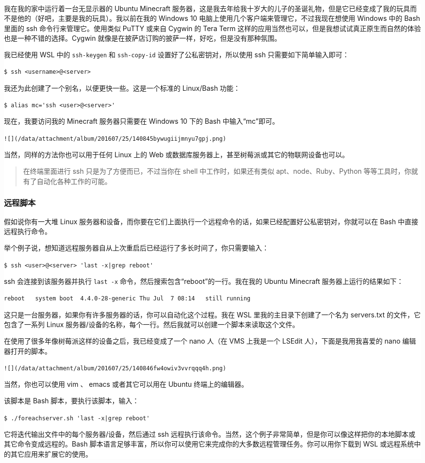 我在我的家中运行着一台无显示器的 Ubuntu Minecraft 服务器，这是我去年给我十岁大的儿子的圣诞礼物，但是它已经变成了我的玩具而不是他的（好吧，主要是我的玩具）。我以前在我的 Windows 10 电脑上使用几个客户端来管理它，不过我现在想使用 Windows 中的 Bash 里面的 ssh 命令行来管理它。使用类似 PuTTY 或来自 Cygwin 的 Tera Term 这样的应用当然也可以，但是我想试试真正原生而自然的体验也是一种不错的选择。Cygwin 就像是在披萨店订购的披萨一样，好吃，但是没有那种氛围。

我已经使用 WSL 中的 `ssh-keygen` 和 `ssh-copy-id` 设置好了公私密钥对，所以使用 ssh 只需要如下简单输入即可：

```shell
$ ssh <username>@<server>
```

我还为此创建了一个别名，以便更快一些。这是一个标准的 Linux/Bash 功能：

```shell
$ alias mc='ssh <user>@<server>'
```

现在，我要访问我的 Minecraft 服务器只需要在 Windows 10 下的 Bash 中输入“mc”即可。

`![](/data/attachment/album/201607/25/140845bywugiijmnyu7gpj.png)`

当然，同样的方法你也可以用于任何 Linux 上的 Web 或数据库服务器上，甚至树莓派或其它的物联网设备也可以。 

> 
> 在终端里面进行 ssh 只是为了方便而已，不过当你在 shell 中工作时，如果还有类似 apt、node、Ruby、Python 等等工具时，你就有了自动化各种工作的可能。
> 
> 
> 

### 远程脚本

假如说你有一大堆 Linux 服务器和设备，而你要在它们上面执行一个远程命令的话，如果已经配置好公私密钥对，你就可以在 Bash 中直接远程执行命令。

举个例子说，想知道远程服务器自从上次重启后已经运行了多长时间了，你只需要输入：

```shell
$ ssh <user>@<server> 'last -x|grep reboot'
```

ssh 会连接到该服务器并执行 `last -x` 命令，然后搜索包含“reboot”的一行。我在我的 Ubuntu Minecraft 服务器上运行的结果如下：

```shell
reboot   system boot  4.4.0-28-generic Thu Jul  7 08:14   still running
```

这只是一台服务器，如果你有许多服务器的话，你可以自动化这个过程。我在 WSL 里我的主目录下创建了一个名为 servers.txt 的文件，它包含了一系列 Linux 服务器/设备的名称，每个一行。然后我就可以创建一个脚本来读取这个文件。

在使用了很多年像树莓派这样的设备之后，我已经变成了一个 nano 人（在 VMS 上我是一个 LSEdit 人），下面是我用我喜爱的 nano 编辑器打开的脚本。

`![](/data/attachment/album/201607/25/140846fw4owiv3vvrqqq4h.png)`

当然，你也可以使用 vim 、 emacs 或者其它可以用在 Ubuntu 终端上的编辑器。

该脚本是 Bash 脚本，要执行该脚本，输入：

```shell
$ ./foreachserver.sh 'last -x|grep reboot'
```

它将迭代输出文件中的每个服务器/设备，然后通过 ssh 远程执行该命令。当然，这个例子非常简单，但是你可以像这样把你的本地脚本或其它命令变成远程的。Bash 脚本语言足够丰富，所以你可以使用它来完成你的大多数远程管理任务。你可以用你下载到 WSL 或远程系统中的其它应用来扩展它的使用。
